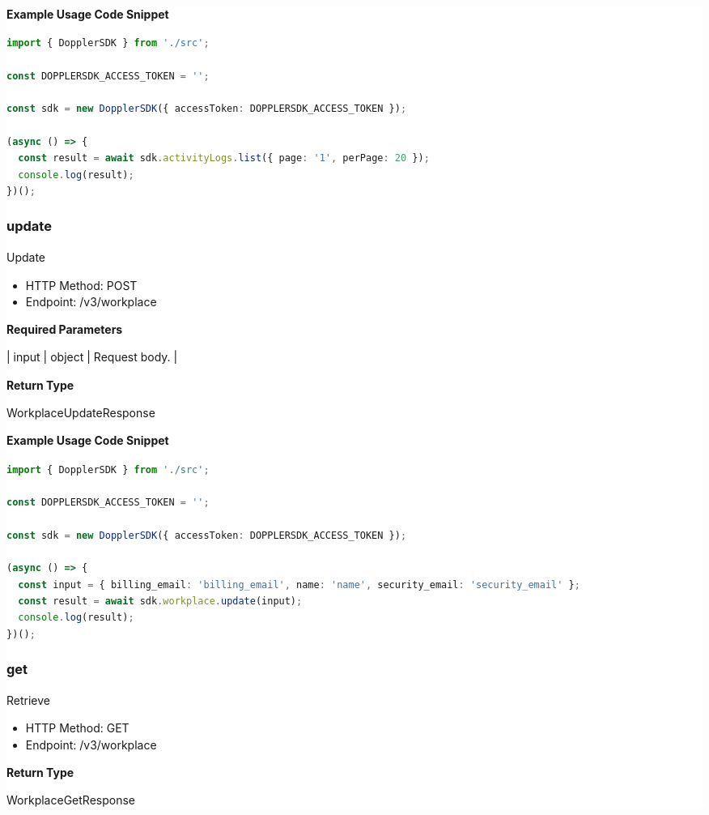 **Example Usage Code Snippet**
```Typescript
import { DopplerSDK } from './src';

const DOPPLERSDK_ACCESS_TOKEN = '';

const sdk = new DopplerSDK({ accessToken: DOPPLERSDK_ACCESS_TOKEN });

(async () => {
  const result = await sdk.activityLogs.list({ page: '1', perPage: 20 });
  console.log(result);
})();

```


### **update**
Update
- HTTP Method: POST
- Endpoint: /v3/workplace

**Required Parameters**

| input | object | Request body. |



**Return Type**

WorkplaceUpdateResponse

**Example Usage Code Snippet**
```Typescript
import { DopplerSDK } from './src';

const DOPPLERSDK_ACCESS_TOKEN = '';

const sdk = new DopplerSDK({ accessToken: DOPPLERSDK_ACCESS_TOKEN });

(async () => {
  const input = { billing_email: 'billing_email', name: 'name', security_email: 'security_email' };
  const result = await sdk.workplace.update(input);
  console.log(result);
})();

```

### **get**
Retrieve
- HTTP Method: GET
- Endpoint: /v3/workplace


**Return Type**

WorkplaceGetResponse
